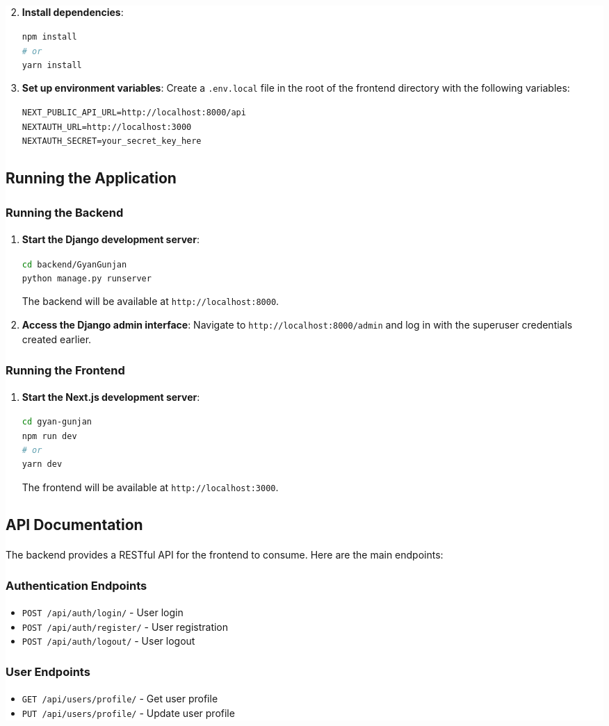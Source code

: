 2. **Install dependencies**:
   ```bash
   npm install
   # or
   yarn install
   ```

3. **Set up environment variables**:
   Create a `.env.local` file in the root of the frontend directory with the following variables:
   ```
   NEXT_PUBLIC_API_URL=http://localhost:8000/api
   NEXTAUTH_URL=http://localhost:3000
   NEXTAUTH_SECRET=your_secret_key_here
   ```

## Running the Application

### Running the Backend

1. **Start the Django development server**:
   ```bash
   cd backend/GyanGunjan
   python manage.py runserver
   ```
   The backend will be available at `http://localhost:8000`.

2. **Access the Django admin interface**:
   Navigate to `http://localhost:8000/admin` and log in with the superuser credentials created earlier.

### Running the Frontend

1. **Start the Next.js development server**:
   ```bash
   cd gyan-gunjan
   npm run dev
   # or
   yarn dev
   ```
   The frontend will be available at `http://localhost:3000`.

## API Documentation

The backend provides a RESTful API for the frontend to consume. Here are the main endpoints:

### Authentication Endpoints
- `POST /api/auth/login/` - User login
- `POST /api/auth/register/` - User registration
- `POST /api/auth/logout/` - User logout

### User Endpoints
- `GET /api/users/profile/` - Get user profile
- `PUT /api/users/profile/` - Update user profile
